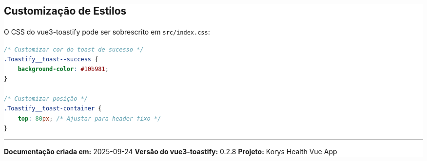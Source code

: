 ## Customização de Estilos

O CSS do vue3-toastify pode ser sobrescrito em `src/index.css`:

```css
/* Customizar cor do toast de sucesso */
.Toastify__toast--success {
    background-color: #10b981;
}

/* Customizar posição */
.Toastify__toast-container {
    top: 80px; /* Ajustar para header fixo */
}
```

---

**Documentação criada em:** 2025-09-24
**Versão do vue3-toastify:** 0.2.8
**Projeto:** Korys Health Vue App